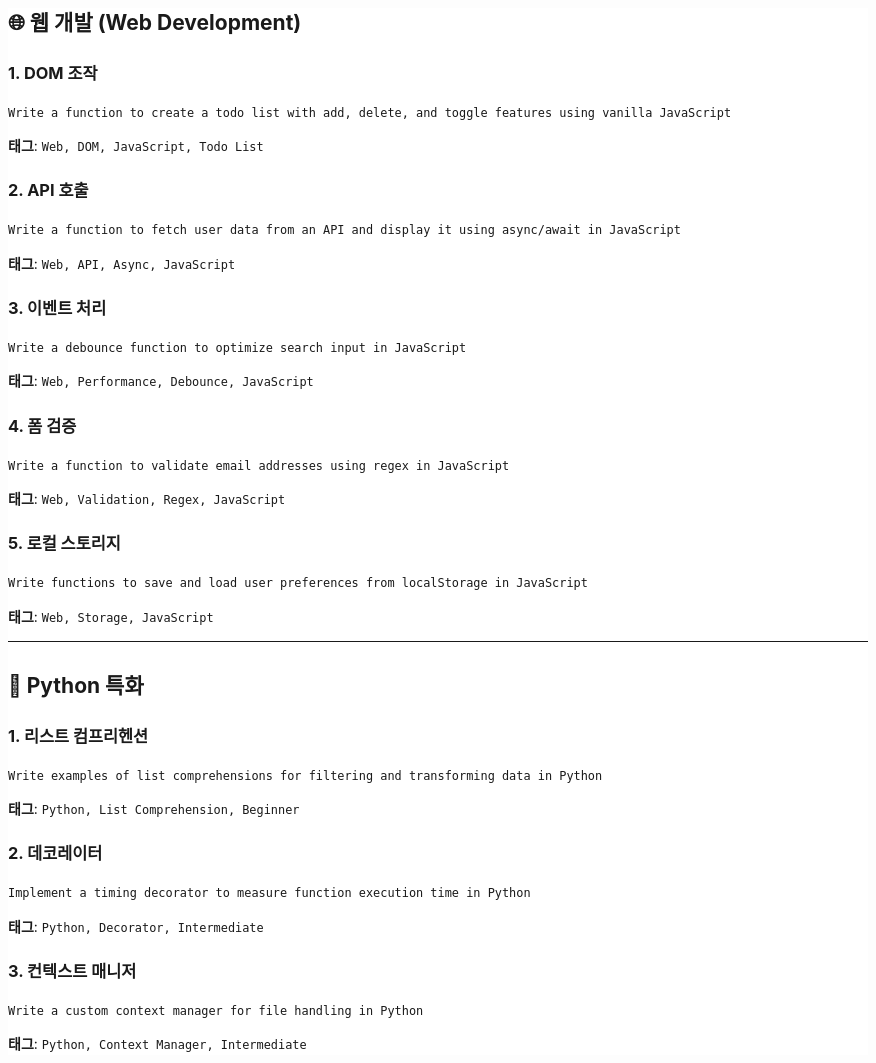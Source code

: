 
## 🌐 웹 개발 (Web Development)

### 1. DOM 조작
```
Write a function to create a todo list with add, delete, and toggle features using vanilla JavaScript
```
**태그**: `Web, DOM, JavaScript, Todo List`

### 2. API 호출
```
Write a function to fetch user data from an API and display it using async/await in JavaScript
```
**태그**: `Web, API, Async, JavaScript`

### 3. 이벤트 처리
```
Write a debounce function to optimize search input in JavaScript
```
**태그**: `Web, Performance, Debounce, JavaScript`

### 4. 폼 검증
```
Write a function to validate email addresses using regex in JavaScript
```
**태그**: `Web, Validation, Regex, JavaScript`

### 5. 로컬 스토리지
```
Write functions to save and load user preferences from localStorage in JavaScript
```
**태그**: `Web, Storage, JavaScript`

---

## 🐍 Python 특화

### 1. 리스트 컴프리헨션
```
Write examples of list comprehensions for filtering and transforming data in Python
```
**태그**: `Python, List Comprehension, Beginner`

### 2. 데코레이터
```
Implement a timing decorator to measure function execution time in Python
```
**태그**: `Python, Decorator, Intermediate`

### 3. 컨텍스트 매니저
```
Write a custom context manager for file handling in Python
```
**태그**: `Python, Context Manager, Intermediate`
